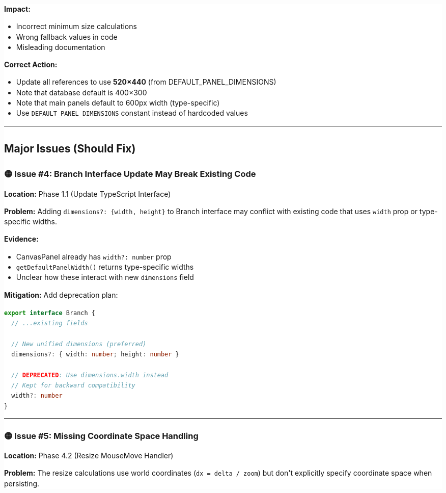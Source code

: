 **Impact:**
- Incorrect minimum size calculations
- Wrong fallback values in code
- Misleading documentation

**Correct Action:**
- Update all references to use **520×440** (from DEFAULT_PANEL_DIMENSIONS)
- Note that database default is 400×300
- Note that main panels default to 600px width (type-specific)
- Use `DEFAULT_PANEL_DIMENSIONS` constant instead of hardcoded values

---

## Major Issues (Should Fix)

### 🟡 Issue #4: Branch Interface Update May Break Existing Code

**Location:** Phase 1.1 (Update TypeScript Interface)

**Problem:**
Adding `dimensions?: {width, height}` to Branch interface may conflict with existing code that uses `width` prop or type-specific widths.

**Evidence:**
- CanvasPanel already has `width?: number` prop
- `getDefaultPanelWidth()` returns type-specific widths
- Unclear how these interact with new `dimensions` field

**Mitigation:**
Add deprecation plan:
```typescript
export interface Branch {
  // ...existing fields

  // New unified dimensions (preferred)
  dimensions?: { width: number; height: number }

  // DEPRECATED: Use dimensions.width instead
  // Kept for backward compatibility
  width?: number
}
```

---

### 🟡 Issue #5: Missing Coordinate Space Handling

**Location:** Phase 4.2 (Resize MouseMove Handler)

**Problem:**
The resize calculations use world coordinates (`dx = delta / zoom`) but don't explicitly specify coordinate space when persisting.

